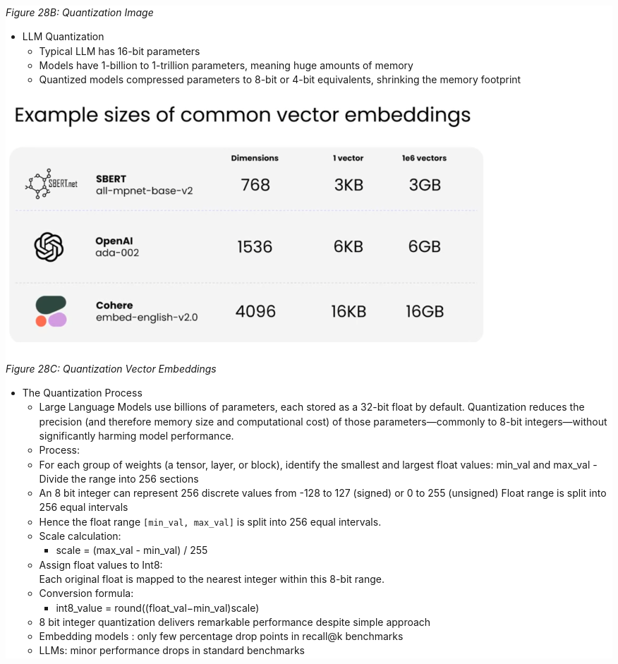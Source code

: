 *Figure 28B: Quantization Image*

- LLM Quantization
    - Typical LLM has 16-bit parameters
    - Models have 1-billion to 1-trillion parameters, meaning huge amounts of memory
    - Quantized models compressed parameters to 8-bit or 4-bit equivalents, shrinking the memory footprint

![alt text](img/quantization_vector_embeddings.png)

*Figure 28C: Quantization Vector Embeddings*

- The Quantization Process
    - Large Language Models use billions of parameters, each stored as a 32-bit float by default. Quantization reduces the precision (and therefore memory size and computational cost) of those parameters—commonly to 8-bit integers—without significantly harming model performance.
    - Process: 
    - For each group of weights (a tensor, layer, or block), identify the smallest and largest float values: min_val and max_val
    -Divide the range into 256 sections
    - An 8 bit integer can represent 256 discrete values from -128 to 127 (signed) or 0 to 255 (unsigned)
     Float range is split into 256 equal intervals  
    - Hence the float range `[min_val, max_val]` is split into 256 equal intervals.  
    - Scale calculation:  
        - scale = (max_val - min_val) / 255
    - Assign float values to Int8:  
    Each original float is mapped to the nearest integer within this 8-bit range.  
    - Conversion formula:  
        - int8_value = round((float_val−min_val)scale)
    - 8 bit integer quantization delivers remarkable performance despite simple approach
    - Embedding models : only few percentage drop points in recall@k benchmarks
    - LLMs: minor performance drops in standard benchmarks
